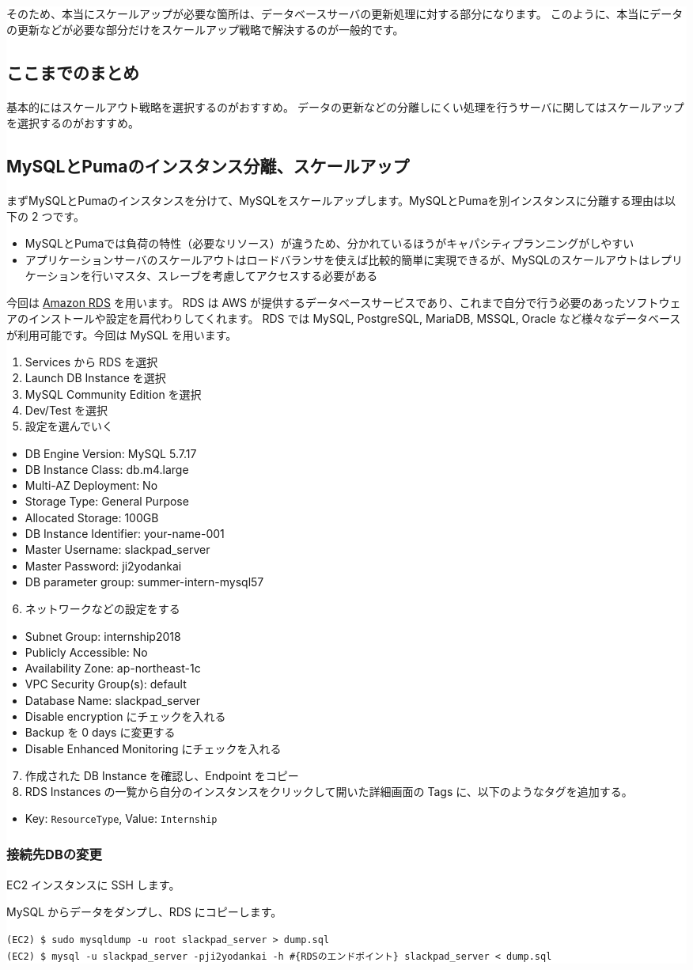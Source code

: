 そのため、本当にスケールアップが必要な箇所は、データベースサーバの更新処理に対する部分になります。
このように、本当にデータの更新などが必要な部分だけをスケールアップ戦略で解決するのが一般的です。

## ここまでのまとめ

基本的にはスケールアウト戦略を選択するのがおすすめ。
データの更新などの分離しにくい処理を行うサーバに関してはスケールアップを選択するのがおすすめ。

## MySQLとPumaのインスタンス分離、スケールアップ

まずMySQLとPumaのインスタンスを分けて、MySQLをスケールアップします。MySQLとPumaを別インスタンスに分離する理由は以下の 2 つです。

- MySQLとPumaでは負荷の特性（必要なリソース）が違うため、分かれているほうがキャパシティプランニングがしやすい
- アプリケーションサーバのスケールアウトはロードバランサを使えば比較的簡単に実現できるが、MySQLのスケールアウトはレプリケーションを行いマスタ、スレーブを考慮してアクセスする必要がある

今回は [Amazon RDS](https://aws.amazon.com/jp/rds/) を用います。
RDS は AWS が提供するデータベースサービスであり、これまで自分で行う必要のあったソフトウェアのインストールや設定を肩代わりしてくれます。
RDS では MySQL, PostgreSQL, MariaDB, MSSQL, Oracle など様々なデータベースが利用可能です。今回は MySQL を用います。

1. Services から RDS を選択
2. Launch DB Instance を選択
3. MySQL Community Edition を選択
4. Dev/Test を選択
5. 設定を選んでいく
  - DB Engine Version: MySQL 5.7.17
  - DB Instance Class: db.m4.large
  - Multi-AZ Deployment: No
  - Storage Type: General Purpose
  - Allocated Storage: 100GB
  - DB Instance Identifier: your-name-001
  - Master Username: slackpad_server
  - Master Password: ji2yodankai
  - DB parameter group: summer-intern-mysql57
6. ネットワークなどの設定をする
  - Subnet Group: internship2018
  - Publicly Accessible: No
  - Availability Zone: ap-northeast-1c
  - VPC Security Group(s): default
  - Database Name: slackpad_server
  - Disable encryption にチェックを入れる
  - Backup を 0 days に変更する
  - Disable Enhanced Monitoring にチェックを入れる
7. 作成された DB Instance を確認し、Endpoint をコピー
8. RDS Instances の一覧から自分のインスタンスをクリックして開いた詳細画面の Tags に、以下のようなタグを追加する。
  - Key: `ResourceType`, Value: `Internship`

### 接続先DBの変更

EC2 インスタンスに SSH します。

MySQL からデータをダンプし、RDS にコピーします。

```
(EC2) $ sudo mysqldump -u root slackpad_server > dump.sql
(EC2) $ mysql -u slackpad_server -pji2yodankai -h #{RDSのエンドポイント} slackpad_server < dump.sql
```
